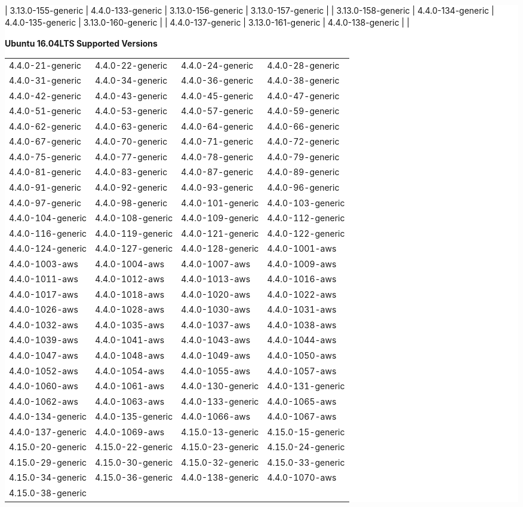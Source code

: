 | 3.13.0-155-generic | 4.4.0-133-generic | 3.13.0-156-generic | 3.13.0-157-generic |
| 3.13.0-158-generic | 4.4.0-134-generic | 4.4.0-135-generic | 3.13.0-160-generic |
| 4.4.0-137-generic | 3.13.0-161-generic | 4.4.0-138-generic |  |

**Ubuntu 16.04LTS Supported Versions**

| | | | |
|-|-|-|-|
| 4.4.0-21-generic | 4.4.0-22-generic | 4.4.0-24-generic | 4.4.0-28-generic |
| 4.4.0-31-generic | 4.4.0-34-generic | 4.4.0-36-generic | 4.4.0-38-generic |
| 4.4.0-42-generic | 4.4.0-43-generic | 4.4.0-45-generic | 4.4.0-47-generic |
| 4.4.0-51-generic | 4.4.0-53-generic | 4.4.0-57-generic | 4.4.0-59-generic |
| 4.4.0-62-generic | 4.4.0-63-generic | 4.4.0-64-generic | 4.4.0-66-generic |
| 4.4.0-67-generic | 4.4.0-70-generic | 4.4.0-71-generic | 4.4.0-72-generic |
| 4.4.0-75-generic | 4.4.0-77-generic | 4.4.0-78-generic | 4.4.0-79-generic |
| 4.4.0-81-generic | 4.4.0-83-generic | 4.4.0-87-generic | 4.4.0-89-generic |
| 4.4.0-91-generic | 4.4.0-92-generic | 4.4.0-93-generic | 4.4.0-96-generic |
| 4.4.0-97-generic | 4.4.0-98-generic | 4.4.0-101-generic | 4.4.0-103-generic |
| 4.4.0-104-generic | 4.4.0-108-generic | 4.4.0-109-generic | 4.4.0-112-generic |
| 4.4.0-116-generic | 4.4.0-119-generic | 4.4.0-121-generic | 4.4.0-122-generic |
| 4.4.0-124-generic | 4.4.0-127-generic | 4.4.0-128-generic | 4.4.0-1001-aws |
| 4.4.0-1003-aws | 4.4.0-1004-aws | 4.4.0-1007-aws | 4.4.0-1009-aws |
| 4.4.0-1011-aws | 4.4.0-1012-aws | 4.4.0-1013-aws | 4.4.0-1016-aws |
| 4.4.0-1017-aws | 4.4.0-1018-aws | 4.4.0-1020-aws | 4.4.0-1022-aws |
| 4.4.0-1026-aws | 4.4.0-1028-aws | 4.4.0-1030-aws | 4.4.0-1031-aws |
| 4.4.0-1032-aws | 4.4.0-1035-aws | 4.4.0-1037-aws | 4.4.0-1038-aws |
| 4.4.0-1039-aws | 4.4.0-1041-aws | 4.4.0-1043-aws | 4.4.0-1044-aws |
| 4.4.0-1047-aws | 4.4.0-1048-aws | 4.4.0-1049-aws | 4.4.0-1050-aws |
| 4.4.0-1052-aws | 4.4.0-1054-aws | 4.4.0-1055-aws | 4.4.0-1057-aws |
| 4.4.0-1060-aws | 4.4.0-1061-aws | 4.4.0-130-generic | 4.4.0-131-generic |
| 4.4.0-1062-aws | 4.4.0-1063-aws | 4.4.0-133-generic | 4.4.0-1065-aws |
| 4.4.0-134-generic | 4.4.0-135-generic | 4.4.0-1066-aws | 4.4.0-1067-aws |
| 4.4.0-137-generic | 4.4.0-1069-aws | 4.15.0-13-generic | 4.15.0-15-generic |
| 4.15.0-20-generic | 4.15.0-22-generic | 4.15.0-23-generic | 4.15.0-24-generic |
| 4.15.0-29-generic | 4.15.0-30-generic | 4.15.0-32-generic | 4.15.0-33-generic |
| 4.15.0-34-generic | 4.15.0-36-generic | 4.4.0-138-generic | 4.4.0-1070-aws |
| 4.15.0-38-generic |  |  |  |
